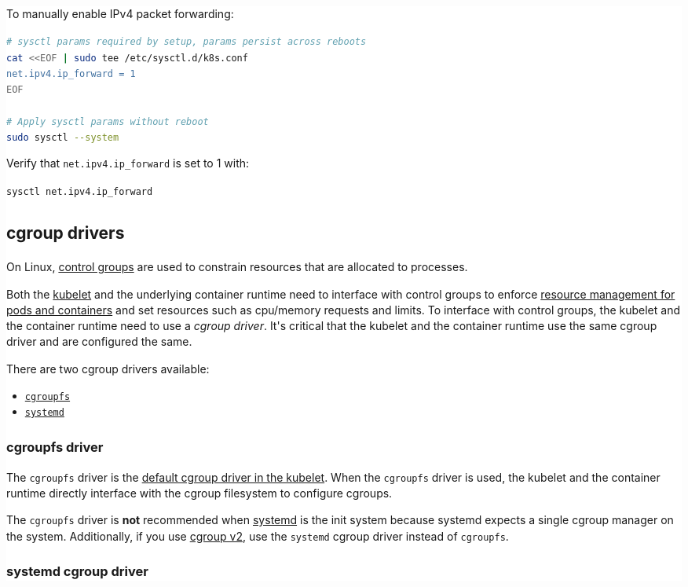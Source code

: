 To manually enable IPv4 packet forwarding:

```bash
# sysctl params required by setup, params persist across reboots
cat <<EOF | sudo tee /etc/sysctl.d/k8s.conf
net.ipv4.ip_forward = 1
EOF

# Apply sysctl params without reboot
sudo sysctl --system
```

Verify that `net.ipv4.ip_forward` is set to 1 with:

```bash
sysctl net.ipv4.ip_forward
```

## cgroup drivers[](https://kubernetes.io/docs/setup/production-environment/container-runtimes/#cgroup-drivers)

On Linux, [control groups](https://kubernetes.io/docs/reference/glossary/?all=true#term-cgroup) are used to constrain resources that are allocated to processes.

Both the [kubelet](https://kubernetes.io/docs/reference/generated/kubelet) and the underlying container runtime need to interface with control groups to enforce [resource management for pods and containers](https://kubernetes.io/docs/concepts/configuration/manage-resources-containers/) and set resources such as cpu/memory requests and limits. To interface with control groups, the kubelet and the container runtime need to use a _cgroup driver_. It's critical that the kubelet and the container runtime use the same cgroup driver and are configured the same.

There are two cgroup drivers available:

- [`cgroupfs`](https://kubernetes.io/docs/setup/production-environment/container-runtimes/#cgroupfs-cgroup-driver)
- [`systemd`](https://kubernetes.io/docs/setup/production-environment/container-runtimes/#systemd-cgroup-driver)

### cgroupfs driver[](https://kubernetes.io/docs/setup/production-environment/container-runtimes/#cgroupfs-cgroup-driver)

The `cgroupfs` driver is the [default cgroup driver in the kubelet](https://kubernetes.io/docs/reference/config-api/kubelet-config.v1beta1/). When the `cgroupfs` driver is used, the kubelet and the container runtime directly interface with the cgroup filesystem to configure cgroups.

The `cgroupfs` driver is **not** recommended when [systemd](https://www.freedesktop.org/wiki/Software/systemd/) is the init system because systemd expects a single cgroup manager on the system. Additionally, if you use [cgroup v2](https://kubernetes.io/docs/concepts/architecture/cgroups/), use the `systemd` cgroup driver instead of `cgroupfs`.

### systemd cgroup driver[](https://kubernetes.io/docs/setup/production-environment/container-runtimes/#systemd-cgroup-driver)

